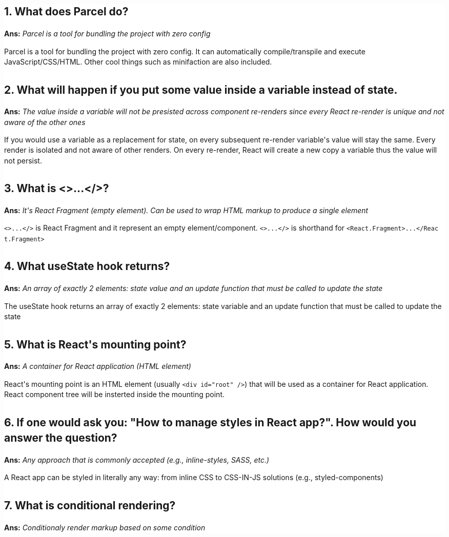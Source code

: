  ## 1. What does Parcel do?

 **Ans:** *Parcel is a tool for bundling the project with zero config*

 Parcel is a tool for bundling the project with zero config. It can automatically compile/transpile and execute JavaScript/CSS/HTML. Other cool things such as minifaction are also included.

 ## 2. What will happen if you put some value inside a variable instead of state.

 **Ans:** *The value inside a variable will not be presisted across component re-renders since every React re-render is unique and not aware of the other ones*

 If you would use a variable as a replacement for state, on every subsequent re-render variable's value will stay the same. Every render is isolated and not aware of other renders. On every re-render, React will create a new copy a variable thus the value will not persist.

 ## 3. What is <>...</>?

 **Ans:** *It's React Fragment (empty element). Can be used to wrap HTML markup to produce a single element*

 `<>...</>` is React Fragment and it represent an empty element/component.
 `<>...</>` is shorthand for `<React.Fragment>...</React.Fragment>`

 ## 4. What useState hook returns?

 **Ans:** *An array of exactly 2 elements: state value and an update function that must be called to update the state*

 The useState hook returns an array of exactly 2 elements: state variable and an update function that must be called to update the state

 ## 5. What is React's mounting point?

 **Ans:** *A container for React application (HTML element)*

 React's mounting point is an HTML element (usually `<div id="root" />`) that will be used as a container for React application. React component tree will be insterted inside the mounting point.

 ## 6. If one would ask you: "How to manage styles in React app?". How would you answer the question?

 **Ans:** *Any approach that is commonly accepted (e.g., inline-styles, SASS, etc.)*

 A React app can be styled in literally any way: from inline CSS to CSS-IN-JS solutions (e.g., styled-components)

 ## 7. What is conditional rendering?

 **Ans:** *Conditionaly render markup based on some condition*
